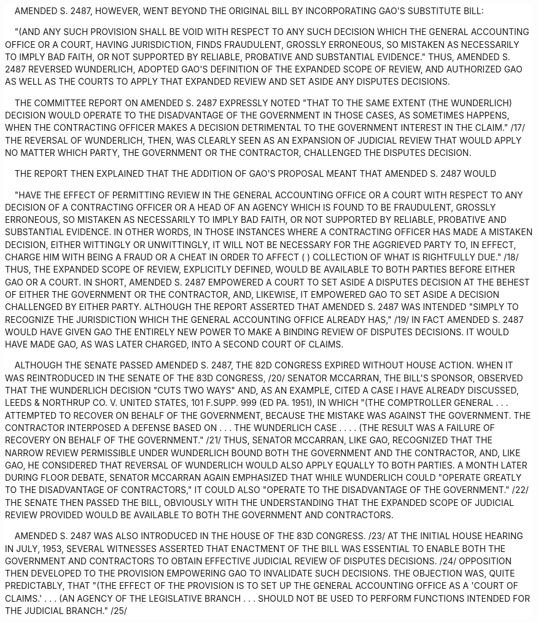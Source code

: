     AMENDED S. 2487, HOWEVER, WENT BEYOND THE ORIGINAL BILL BY INCORPORATING GAO'S SUBSTITUTE BILL:

    "(AND ANY SUCH PROVISION SHALL BE VOID WITH RESPECT TO ANY SUCH DECISION WHICH THE GENERAL ACCOUNTING OFFICE OR A COURT, HAVING JURISDICTION, FINDS FRAUDULENT, GROSSLY ERRONEOUS, SO MISTAKEN AS NECESSARILY TO IMPLY BAD FAITH, OR NOT SUPPORTED BY RELIABLE, PROBATIVE AND SUBSTANTIAL EVIDENCE."  THUS, AMENDED S. 2487 REVERSED WUNDERLICH, ADOPTED GAO'S DEFINITION OF THE EXPANDED SCOPE OF REVIEW, AND AUTHORIZED GAO AS WELL AS THE COURTS TO APPLY THAT EXPANDED REVIEW AND SET ASIDE ANY DISPUTES DECISIONS.

    THE COMMITTEE REPORT ON AMENDED S. 2487 EXPRESSLY NOTED "THAT TO THE SAME EXTENT (THE WUNDERLICH) DECISION WOULD OPERATE TO THE DISADVANTAGE OF THE GOVERNMENT IN THOSE CASES, AS SOMETIMES HAPPENS, WHEN THE CONTRACTING OFFICER MAKES A DECISION DETRIMENTAL TO THE GOVERNMENT INTEREST IN THE CLAIM."  /17/  THE REVERSAL OF WUNDERLICH, THEN, WAS CLEARLY SEEN AS AN EXPANSION OF JUDICIAL REVIEW THAT WOULD APPLY NO MATTER WHICH PARTY, THE GOVERNMENT OR THE CONTRACTOR, CHALLENGED THE DISPUTES DECISION.

    THE REPORT THEN EXPLAINED THAT THE ADDITION OF GAO'S PROPOSAL MEANT THAT AMENDED S. 2487 WOULD

    "HAVE THE EFFECT OF PERMITTING REVIEW IN THE GENERAL ACCOUNTING OFFICE OR A COURT WITH RESPECT TO ANY DECISION OF A CONTRACTING OFFICER OR A HEAD OF AN AGENCY WHICH IS FOUND TO BE FRAUDULENT, GROSSLY ERRONEOUS, SO MISTAKEN AS NECESSARILY TO IMPLY BAD FAITH, OR NOT SUPPORTED BY RELIABLE, PROBATIVE AND SUBSTANTIAL EVIDENCE.  IN OTHER WORDS, IN THOSE INSTANCES WHERE A CONTRACTING OFFICER HAS MADE A MISTAKEN DECISION, EITHER WITTINGLY OR UNWITTINGLY, IT WILL NOT BE NECESSARY FOR THE AGGRIEVED PARTY TO, IN EFFECT, CHARGE HIM WITH BEING A FRAUD OR A CHEAT IN ORDER TO AFFECT ( ) COLLECTION OF WHAT IS RIGHTFULLY DUE."  /18/ THUS, THE EXPANDED SCOPE OF REVIEW, EXPLICITLY DEFINED, WOULD BE AVAILABLE TO BOTH PARTIES BEFORE EITHER GAO OR A COURT.  IN SHORT, AMENDED S. 2487 EMPOWERED A COURT TO SET ASIDE A DISPUTES DECISION AT THE BEHEST OF EITHER THE GOVERNMENT OR THE CONTRACTOR, AND, LIKEWISE, IT EMPOWERED GAO TO SET ASIDE A DECISION CHALLENGED BY EITHER PARTY.  ALTHOUGH THE REPORT ASSERTED THAT AMENDED S. 2487 WAS INTENDED "SIMPLY TO RECOGNIZE THE JURISDICTION WHICH THE GENERAL ACCOUNTING OFFICE ALREADY HAS,"  /19/  IN FACT AMENDED S. 2487 WOULD HAVE GIVEN GAO THE ENTIRELY NEW POWER TO MAKE A BINDING REVIEW OF DISPUTES DECISIONS.  IT WOULD HAVE MADE GAO, AS WAS LATER CHARGED, INTO A SECOND COURT OF CLAIMS.

    ALTHOUGH THE SENATE PASSED AMENDED S. 2487, THE 82D CONGRESS EXPIRED WITHOUT HOUSE ACTION.  WHEN IT WAS REINTRODUCED IN THE SENATE OF THE 83D CONGRESS, /20/  SENATOR MCCARRAN, THE BILL'S SPONSOR, OBSERVED THAT THE WUNDERLICH DECISION "CUTS TWO WAYS" AND, AS AN EXAMPLE, CITED A CASE I HAVE ALREADY DISCUSSED, LEEDS & NORTHRUP CO. V. UNITED STATES, 101 F.SUPP.  999 (ED PA. 1951), IN WHICH "(THE COMPTROLLER GENERAL . . . ATTEMPTED TO RECOVER ON BEHALF OF THE GOVERNMENT, BECAUSE THE MISTAKE WAS AGAINST THE GOVERNMENT.  THE CONTRACTOR INTERPOSED A DEFENSE BASED ON . . . THE WUNDERLICH CASE . . . . (THE RESULT WAS A FAILURE OF RECOVERY ON BEHALF OF THE GOVERNMENT."  /21/  THUS, SENATOR MCCARRAN, LIKE GAO, RECOGNIZED THAT THE NARROW REVIEW PERMISSIBLE UNDER WUNDERLICH BOUND BOTH THE GOVERNMENT AND THE CONTRACTOR, AND, LIKE GAO, HE CONSIDERED THAT REVERSAL OF WUNDERLICH WOULD ALSO APPLY EQUALLY TO BOTH PARTIES.  A MONTH LATER DURING FLOOR DEBATE, SENATOR MCCARRAN AGAIN EMPHASIZED THAT WHILE WUNDERLICH COULD "OPERATE GREATLY TO THE DISADVANTAGE OF CONTRACTORS," IT COULD ALSO "OPERATE TO THE DISADVANTAGE OF THE GOVERNMENT."  /22/  THE SENATE THEN PASSED THE BILL, OBVIOUSLY WITH THE UNDERSTANDING THAT THE EXPANDED SCOPE OF JUDICIAL REVIEW PROVIDED WOULD BE AVAILABLE TO BOTH THE GOVERNMENT AND CONTRACTORS.

    AMENDED S. 2487 WAS ALSO INTRODUCED IN THE HOUSE OF THE 83D CONGRESS.  /23/  AT THE INITIAL HOUSE HEARING IN JULY, 1953, SEVERAL WITNESSES ASSERTED THAT ENACTMENT OF THE BILL WAS ESSENTIAL TO ENABLE BOTH THE GOVERNMENT AND CONTRACTORS TO OBTAIN EFFECTIVE JUDICIAL REVIEW OF DISPUTES DECISIONS.  /24/  OPPOSITION THEN DEVELOPED TO THE PROVISION EMPOWERING GAO TO INVALIDATE SUCH DECISIONS.  THE OBJECTION WAS, QUITE PREDICTABLY, THAT "(THE EFFECT OF THE PROVISION IS TO SET UP THE GENERAL ACCOUNTING OFFICE AS A 'COURT OF CLAIMS.'  . . . (AN AGENCY OF THE LEGISLATIVE BRANCH . . . SHOULD NOT BE USED TO PERFORM FUNCTIONS INTENDED FOR THE JUDICIAL BRANCH."  /25/
